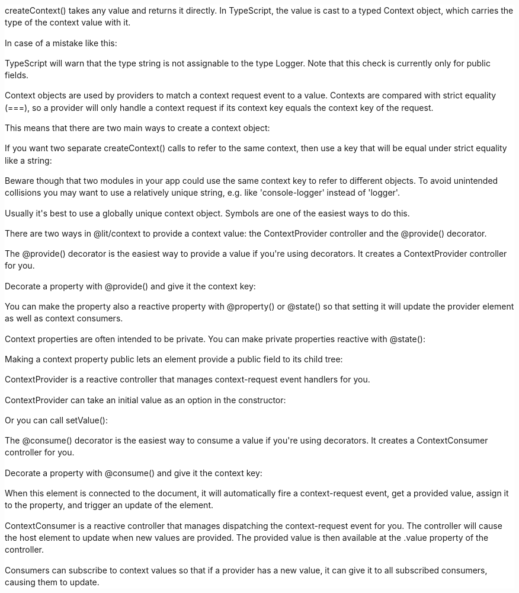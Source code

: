 createContext() takes any value and returns it directly. In TypeScript, the value is cast to a typed Context object, which carries the type of the context value with it.

In case of a mistake like this:

TypeScript will warn that the type string is not assignable to the type Logger. Note that this check is currently only for public fields.

Context objects are used by providers to match a context request event to a value. Contexts are compared with strict equality (===), so a provider will only handle a context request if its context key equals the context key of the request.

This means that there are two main ways to create a context object:

If you want two separate createContext() calls to refer to the same context, then use a key that will be equal under strict equality like a string:

Beware though that two modules in your app could use the same context key to refer to different objects. To avoid unintended collisions you may want to use a relatively unique string, e.g. like 'console-logger' instead of 'logger'.

Usually it's best to use a globally unique context object. Symbols are one of the easiest ways to do this.

There are two ways in @lit/context to provide a context value: the ContextProvider controller and the @provide() decorator.

The @provide() decorator is the easiest way to provide a value if you're using decorators. It creates a ContextProvider controller for you.

Decorate a property with @provide() and give it the context key:

You can make the property also a reactive property with @property() or @state() so that setting it will update the provider element as well as context consumers.

Context properties are often intended to be private. You can make private properties reactive with @state():

Making a context property public lets an element provide a public field to its child tree:

ContextProvider is a reactive controller that manages context-request event handlers for you.

ContextProvider can take an initial value as an option in the constructor:

Or you can call setValue():

The @consume() decorator is the easiest way to consume a value if you're using decorators. It creates a ContextConsumer controller for you.

Decorate a property with @consume() and give it the context key:

When this element is connected to the document, it will automatically fire a context-request event, get a provided value, assign it to the property, and trigger an update of the element.

ContextConsumer is a reactive controller that manages dispatching the context-request event for you. The controller will cause the host element to update when new values are provided. The provided value is then available at the .value property of the controller.

Consumers can subscribe to context values so that if a provider has a new value, it can give it to all subscribed consumers, causing them to update.
